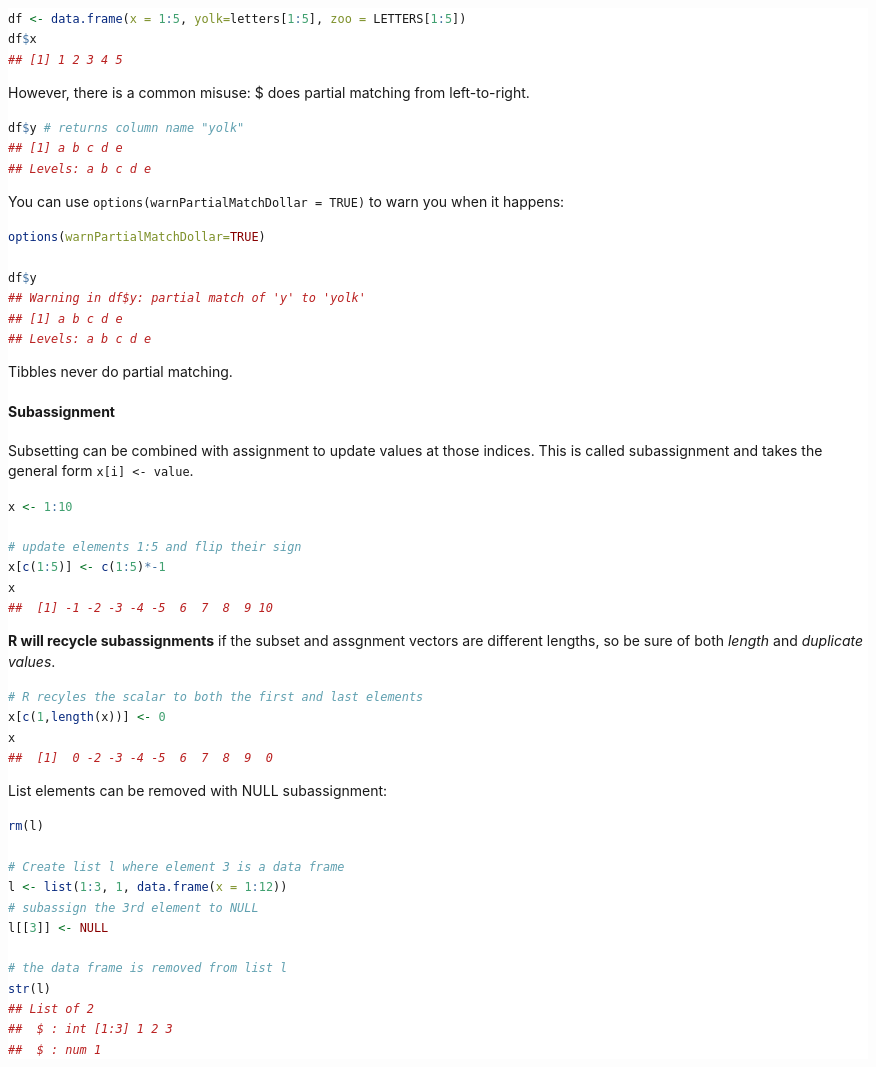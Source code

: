 
```r
df <- data.frame(x = 1:5, yolk=letters[1:5], zoo = LETTERS[1:5])
df$x
## [1] 1 2 3 4 5
```

However, there is a common misuse: $ does partial matching from left-to-right. 

```r
df$y # returns column name "yolk"
## [1] a b c d e
## Levels: a b c d e
```

You can use `options(warnPartialMatchDollar = TRUE)` to warn you when it happens:


```r
options(warnPartialMatchDollar=TRUE)

df$y
## Warning in df$y: partial match of 'y' to 'yolk'
## [1] a b c d e
## Levels: a b c d e
```

Tibbles never do partial matching.

#### Subassignment

Subsetting can be combined with assignment to update values at those indices. This
is called subassignment and takes the general form `x[i] <- value`.




```r
x <- 1:10

# update elements 1:5 and flip their sign
x[c(1:5)] <- c(1:5)*-1
x
##  [1] -1 -2 -3 -4 -5  6  7  8  9 10
```

__R will recycle subassignments__ if the subset and assgnment vectors are different lengths, so be
sure of both *length* and *duplicate values*.


```r
# R recyles the scalar to both the first and last elements
x[c(1,length(x))] <- 0
x
##  [1]  0 -2 -3 -4 -5  6  7  8  9  0
```

List elements can be removed with NULL subassignment:


```r
rm(l)

# Create list l where element 3 is a data frame
l <- list(1:3, 1, data.frame(x = 1:12))
# subassign the 3rd element to NULL
l[[3]] <- NULL

# the data frame is removed from list l
str(l)
## List of 2
##  $ : int [1:3] 1 2 3
##  $ : num 1
```
